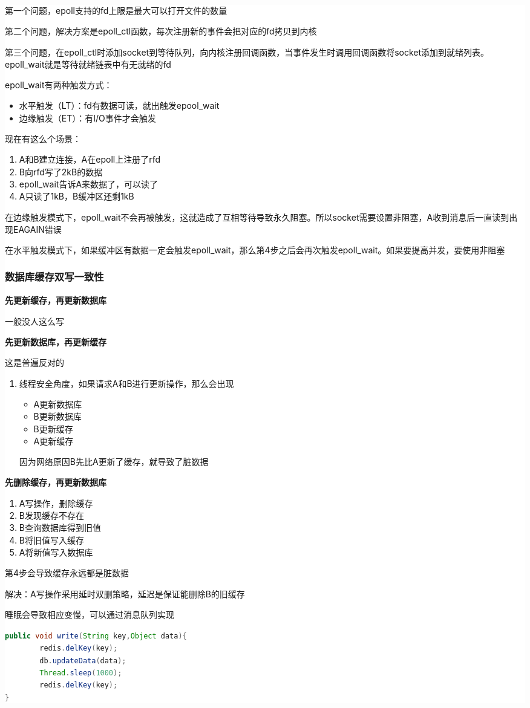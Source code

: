 第一个问题，epoll支持的fd上限是最大可以打开文件的数量

第二个问题，解决方案是epoll_ctl函数，每次注册新的事件会把对应的fd拷贝到内核

第三个问题，在epoll_ctl时添加socket到等待队列，向内核注册回调函数，当事件发生时调用回调函数将socket添加到就绪列表。epoll_wait就是等待就绪链表中有无就绪的fd

epoll_wait有两种触发方式：

- 水平触发（LT）：fd有数据可读，就出触发epool_wait
- 边缘触发（ET）：有I/O事件才会触发

现在有这么个场景：

1. A和B建立连接，A在epoll上注册了rfd
2. B向rfd写了2kB的数据
3. epoll_wait告诉A来数据了，可以读了
4. A只读了1kB，B缓冲区还剩1kB

在边缘触发模式下，epoll_wait不会再被触发，这就造成了互相等待导致永久阻塞。所以socket需要设置非阻塞，A收到消息后一直读到出现EAGAIN错误

在水平触发模式下，如果缓冲区有数据一定会触发epoll_wait，那么第4步之后会再次触发epoll_wait。如果要提高并发，要使用非阻塞

### 数据库缓存双写一致性

**先更新缓存，再更新数据库**

一般没人这么写

**先更新数据库，再更新缓存**

这是普遍反对的

1. 线程安全角度，如果请求A和B进行更新操作，那么会出现

   - A更新数据库
   - B更新数据库
   - B更新缓存
   - A更新缓存

   因为网络原因B先比A更新了缓存，就导致了脏数据

**先删除缓存，再更新数据库**

1. A写操作，删除缓存
2. B发现缓存不存在
3. B查询数据库得到旧值
4. B将旧值写入缓存
5. A将新值写入数据库

第4步会导致缓存永远都是脏数据

解决：A写操作采用延时双删策略，延迟是保证能删除B的旧缓存

睡眠会导致相应变慢，可以通过消息队列实现

```java
public void write(String key,Object data){
        redis.delKey(key);
        db.updateData(data);
        Thread.sleep(1000);
        redis.delKey(key);
}
```
